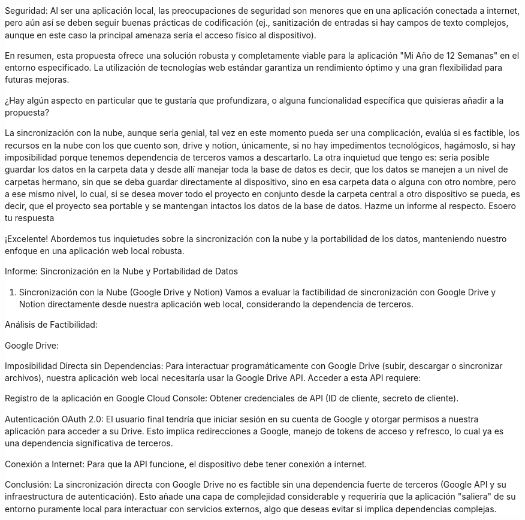 Seguridad: Al ser una aplicación local, las preocupaciones de seguridad son menores que en una aplicación conectada a internet, pero aún así se deben seguir buenas prácticas de codificación (ej., sanitización de entradas si hay campos de texto complejos, aunque en este caso la principal amenaza sería el acceso físico al dispositivo).

En resumen, esta propuesta ofrece una solución robusta y completamente viable para la aplicación "Mi Año de 12 Semanas" en el entorno especificado. La utilización de tecnologías web estándar garantiza un rendimiento óptimo y una gran flexibilidad para futuras mejoras.

¿Hay algún aspecto en particular que te gustaría que profundizara, o alguna funcionalidad específica que quisieras añadir a la propuesta?






La sincronización con la nube, aunque seria genial, tal vez en este momento pueda ser una complicación, evalúa si es factible, los recursos en la nube con los que cuento son, drive y notion, únicamente, si no hay impedimentos tecnológicos, hagámoslo, si hay imposibilidad porque tenemos dependencia de terceros vamos a descartarlo. La otra inquietud que tengo es: seria posible guardar los datos en la carpeta data y desde allí manejar toda la base de datos es decir, que los datos se manejen a un nivel de carpetas hermano, sin que se deba guardar directamente al dispositivo, sino en esa carpeta data o alguna con otro nombre, pero a ese mismo nivel, lo cual, si se desea mover todo el proyecto en conjunto desde la carpeta central a otro dispositivo se pueda, es decir, que el proyecto sea portable y se mantengan intactos los datos de la base de datos. Hazme un informe al respecto. Esoero tu respuesta



¡Excelente! Abordemos tus inquietudes sobre la sincronización con la nube y la portabilidad de los datos, manteniendo nuestro enfoque en una aplicación web local robusta.

Informe: Sincronización en la Nube y Portabilidad de Datos
1. Sincronización con la Nube (Google Drive y Notion)
Vamos a evaluar la factibilidad de sincronización con Google Drive y Notion directamente desde nuestra aplicación web local, considerando la dependencia de terceros.

Análisis de Factibilidad:

Google Drive:

Imposibilidad Directa sin Dependencias: Para interactuar programáticamente con Google Drive (subir, descargar o sincronizar archivos), nuestra aplicación web local necesitaría usar la Google Drive API. Acceder a esta API requiere:

Registro de la aplicación en Google Cloud Console: Obtener credenciales de API (ID de cliente, secreto de cliente).

Autenticación OAuth 2.0: El usuario final tendría que iniciar sesión en su cuenta de Google y otorgar permisos a nuestra aplicación para acceder a su Drive. Esto implica redirecciones a Google, manejo de tokens de acceso y refresco, lo cual ya es una dependencia significativa de terceros.

Conexión a Internet: Para que la API funcione, el dispositivo debe tener conexión a internet.

Conclusión: La sincronización directa con Google Drive no es factible sin una dependencia fuerte de terceros (Google API y su infraestructura de autenticación). Esto añade una capa de complejidad considerable y requeriría que la aplicación "saliera" de su entorno puramente local para interactuar con servicios externos, algo que deseas evitar si implica dependencias complejas.
